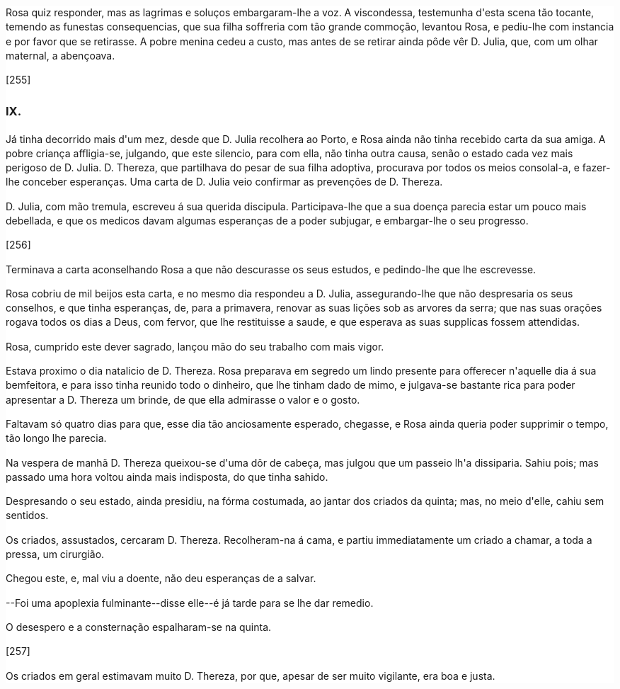 Rosa quiz responder, mas as lagrimas e soluços embargaram-lhe a voz. A viscondessa, testemunha d'esta scena tão tocante, temendo as funestas consequencias, que sua filha soffreria com tão grande commoção, levantou Rosa, e pediu-lhe com instancia e por favor que se retirasse. A pobre menina cedeu a custo, mas antes de se retirar ainda pôde vêr D. Julia, que, com um olhar maternal, a abençoava.

\[255\]

### IX.

Já tinha decorrido mais d'um mez, desde que D. Julia recolhera ao Porto, e Rosa ainda não tinha recebido carta da sua amiga. A pobre criança affligia-se, julgando, que este silencio, para com ella, não tinha outra causa, senão o estado cada vez mais perigoso de D. Julia. D. Thereza, que partilhava do pesar de sua filha adoptiva, procurava por todos os meios consolal-a, e fazer-lhe conceber esperanças. Uma carta de D. Julia veio confirmar as prevenções de D. Thereza.

D. Julia, com mão tremula, escreveu á sua querida discipula. Participava-lhe que a sua doença parecia estar um pouco mais debellada, e que os medicos davam algumas esperanças de a poder subjugar, e embargar-lhe o seu progresso.

\[256\]

Terminava a carta aconselhando Rosa a que não descurasse os seus estudos, e pedindo-lhe que lhe escrevesse.

Rosa cobriu de mil beijos esta carta, e no mesmo dia respondeu a D. Julia, assegurando-lhe que não despresaria os seus conselhos, e que tinha esperanças, de, para a primavera, renovar as suas lições sob as arvores da serra; que nas suas orações rogava todos os dias a Deus, com fervor, que lhe restituisse a saude, e que esperava as suas supplicas fossem attendidas.

Rosa, cumprido este dever sagrado, lançou mão do seu trabalho com mais vigor.

Estava proximo o dia natalicio de D. Thereza. Rosa preparava em segredo um lindo presente para offerecer n'aquelle dia á sua bemfeitora, e para isso tinha reunido todo o dinheiro, que lhe tinham dado de mimo, e julgava-se bastante rica para poder apresentar a D. Thereza um brinde, de que ella admirasse o valor e o gosto.

Faltavam só quatro dias para que, esse dia tão anciosamente esperado, chegasse, e Rosa ainda queria poder supprimir o tempo, tão longo lhe parecia.

Na vespera de manhã D. Thereza queixou-se d'uma dôr de cabeça, mas julgou que um passeio lh'a dissiparia. Sahiu pois; mas passado uma hora voltou ainda mais indisposta, do que tinha sahido.

Despresando o seu estado, ainda presidiu, na fórma costumada, ao jantar dos criados da quinta; mas, no meio d'elle, cahiu sem sentidos.

Os criados, assustados, cercaram D. Thereza. Recolheram-na á cama, e partiu immediatamente um criado a chamar, a toda a pressa, um cirurgião.

Chegou este, e, mal viu a doente, não deu esperanças de a salvar.

\--Foi uma apoplexia fulminante--disse elle--é já tarde para se lhe dar remedio.

O desespero e a consternação espalharam-se na quinta.

\[257\]

Os criados em geral estimavam muito D. Thereza, por que, apesar de ser muito vigilante, era boa e justa.
